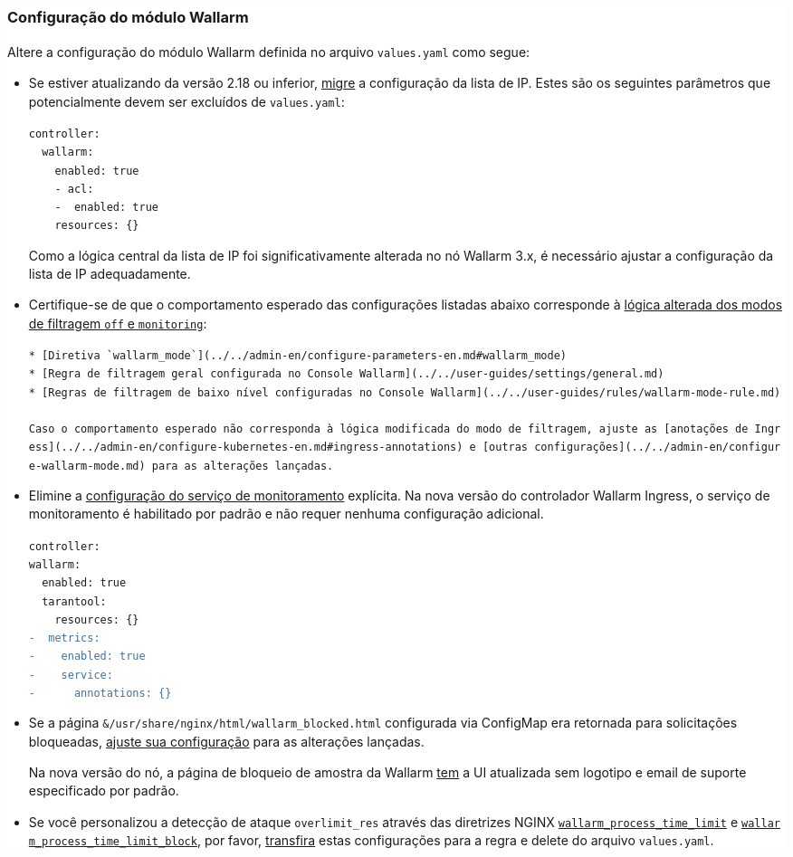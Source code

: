 ### Configuração do módulo Wallarm

Altere a configuração do módulo Wallarm definida no arquivo `values.yaml` como segue:

* Se estiver atualizando da versão 2.18 ou inferior, [migre](../migrate-ip-lists-to-node-3.md) a configuração da lista de IP. Estes são os seguintes parâmetros que potencialmente devem ser excluídos de `values.yaml`:

    ```diff
    controller:
      wallarm:
        enabled: true
        - acl:
        -  enabled: true
        resources: {}
    ```

    Como a lógica central da lista de IP foi significativamente alterada no nó Wallarm 3.x, é necessário ajustar a configuração da lista de IP adequadamente.
* Certifique-se de que o comportamento esperado das configurações listadas abaixo corresponde à [lógica alterada dos modos de filtragem `off` e `monitoring`](what-is-new.md#filtration-modes):
      
      * [Diretiva `wallarm_mode`](../../admin-en/configure-parameters-en.md#wallarm_mode)
      * [Regra de filtragem geral configurada no Console Wallarm](../../user-guides/settings/general.md)
      * [Regras de filtragem de baixo nível configuradas no Console Wallarm](../../user-guides/rules/wallarm-mode-rule.md)

      Caso o comportamento esperado não corresponda à lógica modificada do modo de filtragem, ajuste as [anotações de Ingress](../../admin-en/configure-kubernetes-en.md#ingress-annotations) e [outras configurações](../../admin-en/configure-wallarm-mode.md) para as alterações lançadas.
* Elimine a [configuração do serviço de monitoramento](../../admin-en/configuration-guides/wallarm-ingress-controller/best-practices/ingress-controller-monitoring.md) explícita. Na nova versão do controlador Wallarm Ingress, o serviço de monitoramento é habilitado por padrão e não requer nenhuma configuração adicional.

    ```diff
    controller:
    wallarm:
      enabled: true
      tarantool:
        resources: {}
    -  metrics:
    -    enabled: true
    -    service:
    -      annotations: {}
    ```
* Se a página `&/usr/share/nginx/html/wallarm_blocked.html` configurada via ConfigMap era retornada para solicitações bloqueadas, [ajuste sua configuração](../../admin-en/configuration-guides/configure-block-page-and-code.md#customizing-sample-blocking-page) para as alterações lançadas.

    Na nova versão do nó, a página de bloqueio de amostra da Wallarm [tem](what-is-new.md#new-blocking-page) a UI atualizada sem logotipo e email de suporte especificado por padrão.
* Se você personalizou a detecção de ataque `overlimit_res` através das diretrizes NGINX [`wallarm_process_time_limit`][nginx-process-time-limit-docs] e [`wallarm_process_time_limit_block`][nginx-process-time-limit-block-docs], por favor, [transfira](#step-6-transfer-the-overlimit_res-attack-detection-configuration-from-directives-to-the-rule) estas configurações para a regra e delete do arquivo `values.yaml`.


[nginx-process-time-limit-docs]: ../../admin-en/configure-parameters-en.md#wallarm_process_time_limit
[nginx-process-time-limit-block-docs]: ../../admin-en/configure-parameters-en.md#wallarm_process_time_limit_block
[overlimit-res-rule-docs]: ../../user-guides/rules/configure-overlimit-res-detection.md
[graylist-docs]: ../../user-guides/ip-lists/graylist.md
[ip-list-docs]: ../../user-guides/ip-lists/overview.md
[waf-mode-instr]: ../../admin-en/configure-wallarm-mode.md